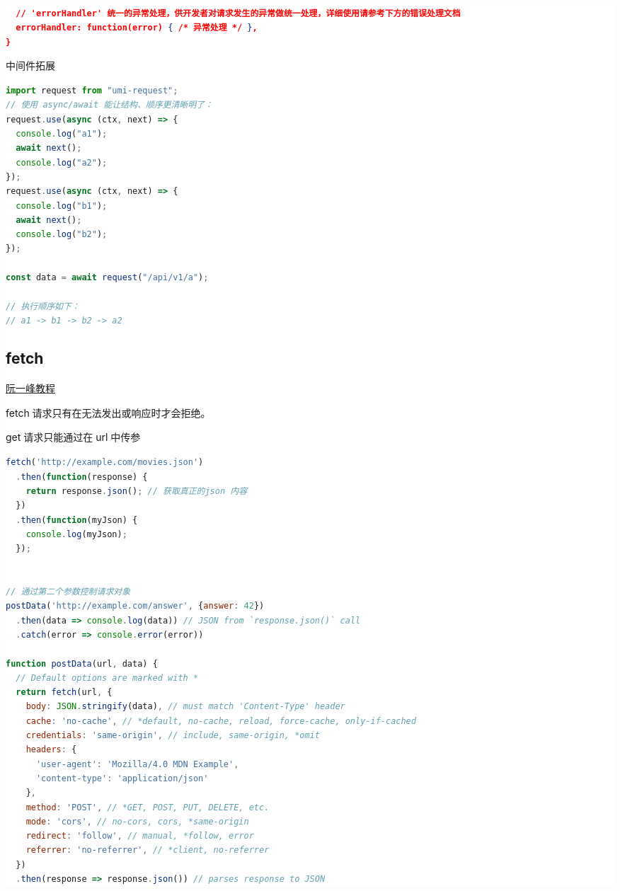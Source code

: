 ```json
  // 'errorHandler' 统一的异常处理，供开发者对请求发生的异常做统一处理，详细使用请参考下方的错误处理文档
  errorHandler: function(error) { /* 异常处理 */ },
}
```

中间件拓展

```js
import request from "umi-request";
// 使用 async/await 能让结构、顺序更清晰明了：
request.use(async (ctx, next) => {
  console.log("a1");
  await next();
  console.log("a2");
});
request.use(async (ctx, next) => {
  console.log("b1");
  await next();
  console.log("b2");
});

const data = await request("/api/v1/a");

// 执行顺序如下：
// a1 -> b1 -> b2 -> a2
```

## fetch

[阮一峰教程](https://www.ruanyifeng.com/blog/2020/12/fetch-tutorial.html)

fetch 请求只有在无法发出或响应时才会拒绝。

get 请求只能通过在 url 中传参

```js
fetch('http://example.com/movies.json')
  .then(function(response) {
    return response.json(); // 获取真正的json 内容
  })
  .then(function(myJson) {
    console.log(myJson);
  });


// 通过第二个参数控制请求对象
postData('http://example.com/answer', {answer: 42})
  .then(data => console.log(data)) // JSON from `response.json()` call
  .catch(error => console.error(error))

function postData(url, data) {
  // Default options are marked with *
  return fetch(url, {
    body: JSON.stringify(data), // must match 'Content-Type' header
    cache: 'no-cache', // *default, no-cache, reload, force-cache, only-if-cached
    credentials: 'same-origin', // include, same-origin, *omit
    headers: {
      'user-agent': 'Mozilla/4.0 MDN Example',
      'content-type': 'application/json'
    },
    method: 'POST', // *GET, POST, PUT, DELETE, etc.
    mode: 'cors', // no-cors, cors, *same-origin
    redirect: 'follow', // manual, *follow, error
    referrer: 'no-referrer', // *client, no-referrer
  })
  .then(response => response.json()) // parses response to JSON
```